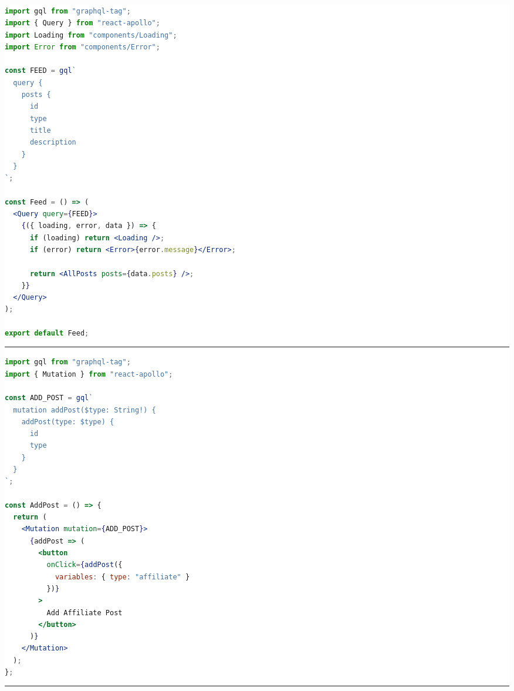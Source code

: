 
```jsx
import gql from "graphql-tag";
import { Query } from "react-apollo";
import Loading from "components/Loading";
import Error from "components/Error";

const FEED = gql`
  query {
    posts {
      id
      type
      title
      description
    }
  }
`;

const Feed = () => (
  <Query query={FEED}>
    {({ loading, error, data }) => {
      if (loading) return <Loading />;
      if (error) return <Error>{error.message}</Error>;

      return <AllPosts posts={data.posts} />;
    }}
  </Query>
);

export default Feed;
```

---

```jsx
import gql from "graphql-tag";
import { Mutation } from "react-apollo";

const ADD_POST = gql`
  mutation addPost($type: String!) {
    addPost(type: $type) {
      id
      type
    }
  }
`;

const AddPost = () => {
  return (
    <Mutation mutation={ADD_POST}>
      {addPost => (
        <button
          onClick={addPost({
            variables: { type: "affiliate" }
          })}
        >
          Add Affiliate Post
        </button>
      )}
    </Mutation>
  );
};
```

---